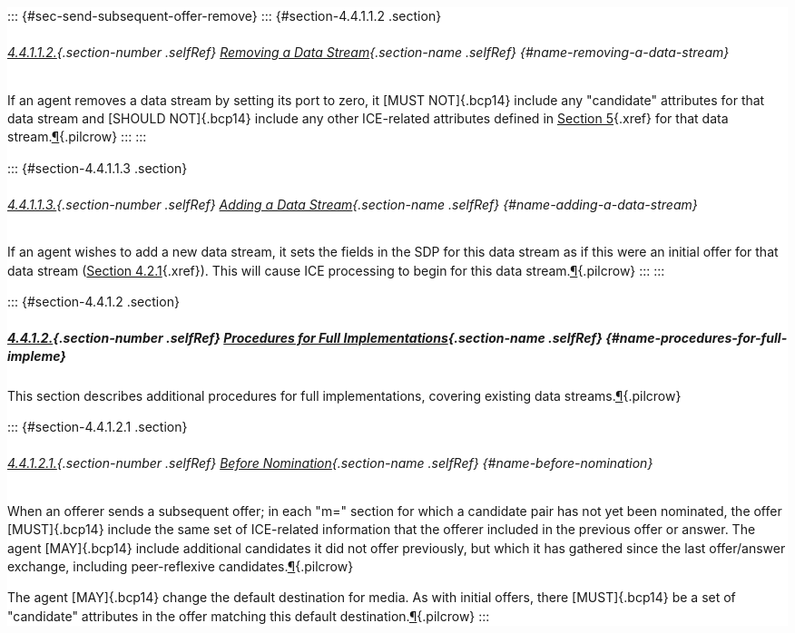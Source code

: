 ::: {#sec-send-subsequent-offer-remove}
::: {#section-4.4.1.1.2 .section}
###### [4.4.1.1.2.](#section-4.4.1.1.2){.section-number .selfRef} [Removing a Data Stream](#name-removing-a-data-stream){.section-name .selfRef} {#name-removing-a-data-stream}

If an agent removes a data stream by setting its port to zero, it [MUST
NOT]{.bcp14} include any \"candidate\" attributes for that data stream
and [SHOULD NOT]{.bcp14} include any other ICE-related attributes
defined in [Section 5](#sec-grammar){.xref} for that data
stream.[¶](#section-4.4.1.1.2-1){.pilcrow}
:::
:::

::: {#section-4.4.1.1.3 .section}
###### [4.4.1.1.3.](#section-4.4.1.1.3){.section-number .selfRef} [Adding a Data Stream](#name-adding-a-data-stream){.section-name .selfRef} {#name-adding-a-data-stream}

If an agent wishes to add a new data stream, it sets the fields in the
SDP for this data stream as if this were an initial offer for that data
stream ([Section 4.2.1](#sec-encoding){.xref}). This will cause ICE
processing to begin for this data
stream.[¶](#section-4.4.1.1.3-1){.pilcrow}
:::
:::

::: {#section-4.4.1.2 .section}
##### [4.4.1.2.](#section-4.4.1.2){.section-number .selfRef} [Procedures for Full Implementations](#name-procedures-for-full-impleme){.section-name .selfRef} {#name-procedures-for-full-impleme}

This section describes additional procedures for full implementations,
covering existing data streams.[¶](#section-4.4.1.2-1){.pilcrow}

::: {#section-4.4.1.2.1 .section}
###### [4.4.1.2.1.](#section-4.4.1.2.1){.section-number .selfRef} [Before Nomination](#name-before-nomination){.section-name .selfRef} {#name-before-nomination}

When an offerer sends a subsequent offer; in each \"m=\" section for
which a candidate pair has not yet been nominated, the offer
[MUST]{.bcp14} include the same set of ICE-related information that the
offerer included in the previous offer or answer. The agent
[MAY]{.bcp14} include additional candidates it did not offer previously,
but which it has gathered since the last offer/answer exchange,
including peer-reflexive candidates.[¶](#section-4.4.1.2.1-1){.pilcrow}

The agent [MAY]{.bcp14} change the default destination for media. As
with initial offers, there [MUST]{.bcp14} be a set of \"candidate\"
attributes in the offer matching this default
destination.[¶](#section-4.4.1.2.1-2){.pilcrow}
:::
